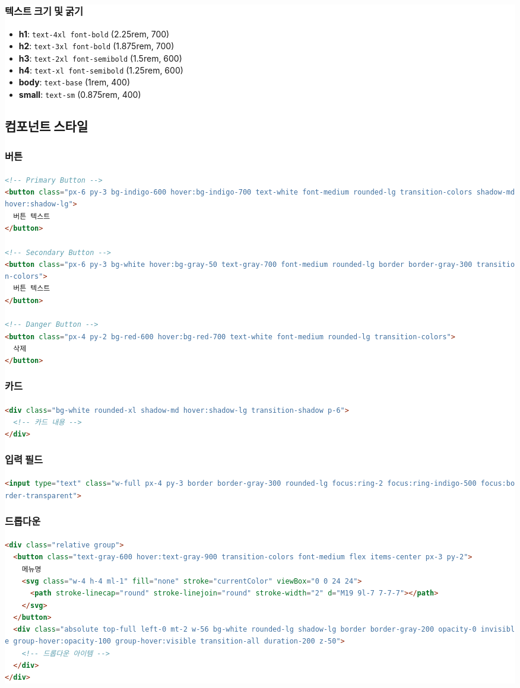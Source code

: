 ### 텍스트 크기 및 굵기
- **h1**: `text-4xl font-bold` (2.25rem, 700)
- **h2**: `text-3xl font-bold` (1.875rem, 700)
- **h3**: `text-2xl font-semibold` (1.5rem, 600)
- **h4**: `text-xl font-semibold` (1.25rem, 600)
- **body**: `text-base` (1rem, 400)
- **small**: `text-sm` (0.875rem, 400)

## 컴포넌트 스타일

### 버튼
```html
<!-- Primary Button -->
<button class="px-6 py-3 bg-indigo-600 hover:bg-indigo-700 text-white font-medium rounded-lg transition-colors shadow-md hover:shadow-lg">
  버튼 텍스트
</button>

<!-- Secondary Button -->
<button class="px-6 py-3 bg-white hover:bg-gray-50 text-gray-700 font-medium rounded-lg border border-gray-300 transition-colors">
  버튼 텍스트
</button>

<!-- Danger Button -->
<button class="px-4 py-2 bg-red-600 hover:bg-red-700 text-white font-medium rounded-lg transition-colors">
  삭제
</button>
```

### 카드
```html
<div class="bg-white rounded-xl shadow-md hover:shadow-lg transition-shadow p-6">
  <!-- 카드 내용 -->
</div>
```

### 입력 필드
```html
<input type="text" class="w-full px-4 py-3 border border-gray-300 rounded-lg focus:ring-2 focus:ring-indigo-500 focus:border-transparent">
```

### 드롭다운
```html
<div class="relative group">
  <button class="text-gray-600 hover:text-gray-900 transition-colors font-medium flex items-center px-3 py-2">
    메뉴명
    <svg class="w-4 h-4 ml-1" fill="none" stroke="currentColor" viewBox="0 0 24 24">
      <path stroke-linecap="round" stroke-linejoin="round" stroke-width="2" d="M19 9l-7 7-7-7"></path>
    </svg>
  </button>
  <div class="absolute top-full left-0 mt-2 w-56 bg-white rounded-lg shadow-lg border border-gray-200 opacity-0 invisible group-hover:opacity-100 group-hover:visible transition-all duration-200 z-50">
    <!-- 드롭다운 아이템 -->
  </div>
</div>
```
